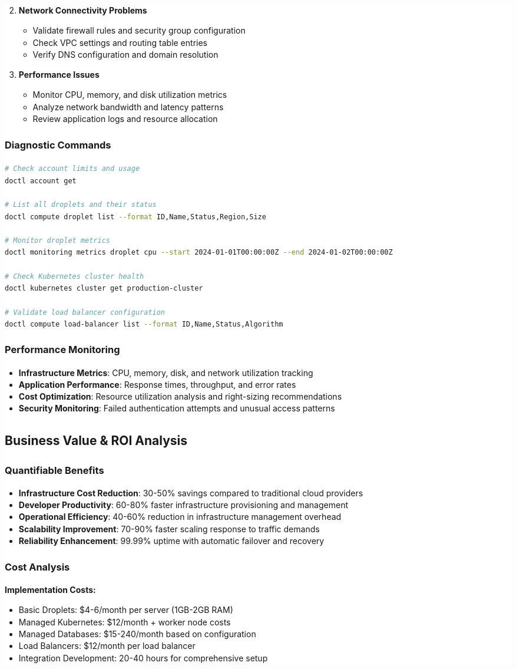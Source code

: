 2. **Network Connectivity Problems**
   - Validate firewall rules and security group configuration
   - Check VPC settings and routing table entries
   - Verify DNS configuration and domain resolution

3. **Performance Issues**
   - Monitor CPU, memory, and disk utilization metrics
   - Analyze network bandwidth and latency patterns
   - Review application logs and resource allocation

### Diagnostic Commands
```bash
# Check account limits and usage
doctl account get

# List all droplets and their status
doctl compute droplet list --format ID,Name,Status,Region,Size

# Monitor droplet metrics
doctl monitoring metrics droplet cpu --start 2024-01-01T00:00:00Z --end 2024-01-02T00:00:00Z

# Check Kubernetes cluster health
doctl kubernetes cluster get production-cluster

# Validate load balancer configuration
doctl compute load-balancer list --format ID,Name,Status,Algorithm
```

### Performance Monitoring
- **Infrastructure Metrics**: CPU, memory, disk, and network utilization tracking
- **Application Performance**: Response times, throughput, and error rates
- **Cost Optimization**: Resource utilization analysis and right-sizing recommendations
- **Security Monitoring**: Failed authentication attempts and unusual access patterns

## Business Value & ROI Analysis

### Quantifiable Benefits
- **Infrastructure Cost Reduction**: 30-50% savings compared to traditional cloud providers
- **Developer Productivity**: 60-80% faster infrastructure provisioning and management
- **Operational Efficiency**: 40-60% reduction in infrastructure management overhead
- **Scalability Improvement**: 70-90% faster scaling response to traffic demands
- **Reliability Enhancement**: 99.99% uptime with automatic failover and recovery

### Cost Analysis
**Implementation Costs:**
- Basic Droplets: $4-6/month per server (1GB-2GB RAM)
- Managed Kubernetes: $12/month + worker node costs
- Managed Databases: $15-240/month based on configuration
- Load Balancers: $12/month per load balancer
- Integration Development: 20-40 hours for comprehensive setup
